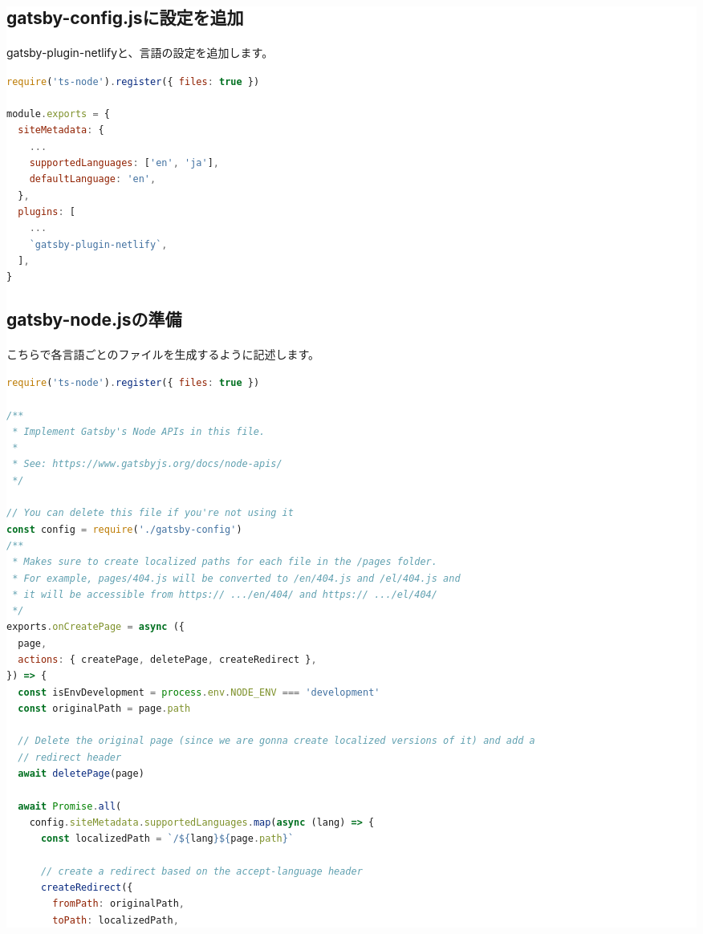 ## gatsby-config.jsに設定を追加

<p class="mt-8 mb-8">
gatsby-plugin-netlifyと、言語の設定を追加します。
</p>

```js:title=gatsby-config.js
require('ts-node').register({ files: true })

module.exports = {
  siteMetadata: {
    ...
    supportedLanguages: ['en', 'ja'],
    defaultLanguage: 'en',
  },
  plugins: [
    ...
    `gatsby-plugin-netlify`,
  ],
}

```

## gatsby-node.jsの準備

<p class="mt-8 mb-8">
こちらで各言語ごとのファイルを生成するように記述します。
</p>

```js:title=gatsby-node.js
require('ts-node').register({ files: true })

/**
 * Implement Gatsby's Node APIs in this file.
 *
 * See: https://www.gatsbyjs.org/docs/node-apis/
 */

// You can delete this file if you're not using it
const config = require('./gatsby-config')
/**
 * Makes sure to create localized paths for each file in the /pages folder.
 * For example, pages/404.js will be converted to /en/404.js and /el/404.js and
 * it will be accessible from https:// .../en/404/ and https:// .../el/404/
 */
exports.onCreatePage = async ({
  page,
  actions: { createPage, deletePage, createRedirect },
}) => {
  const isEnvDevelopment = process.env.NODE_ENV === 'development'
  const originalPath = page.path

  // Delete the original page (since we are gonna create localized versions of it) and add a
  // redirect header
  await deletePage(page)

  await Promise.all(
    config.siteMetadata.supportedLanguages.map(async (lang) => {
      const localizedPath = `/${lang}${page.path}`

      // create a redirect based on the accept-language header
      createRedirect({
        fromPath: originalPath,
        toPath: localizedPath,
```